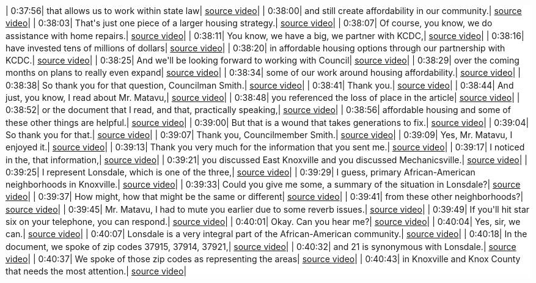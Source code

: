 | 0:37:56| that allows us to work within state law| [source video](https://archive.org/details/city-council-ws-r-3877-210107?start=2276)|
| 0:38:00| and still create affordability in our community.| [source video](https://archive.org/details/city-council-ws-r-3877-210107?start=2280)|
| 0:38:03| That's just one piece of a larger housing strategy.| [source video](https://archive.org/details/city-council-ws-r-3877-210107?start=2283)|
| 0:38:07| Of course, you know, we do assistance with home repairs.| [source video](https://archive.org/details/city-council-ws-r-3877-210107?start=2287)|
| 0:38:11| You know, we have a big, we partner with KCDC,| [source video](https://archive.org/details/city-council-ws-r-3877-210107?start=2291)|
| 0:38:16| have invested tens of millions of dollars| [source video](https://archive.org/details/city-council-ws-r-3877-210107?start=2296)|
| 0:38:20| in affordable housing options through our partnership with KCDC.| [source video](https://archive.org/details/city-council-ws-r-3877-210107?start=2300)|
| 0:38:25| And we'll be looking forward to working with Council| [source video](https://archive.org/details/city-council-ws-r-3877-210107?start=2305)|
| 0:38:29| over the coming months on plans to really even expand| [source video](https://archive.org/details/city-council-ws-r-3877-210107?start=2309)|
| 0:38:34| some of our work around housing affordability.| [source video](https://archive.org/details/city-council-ws-r-3877-210107?start=2314)|
| 0:38:38| So thank you for that question, Councilman Smith.| [source video](https://archive.org/details/city-council-ws-r-3877-210107?start=2318)|
| 0:38:41| Thank you.| [source video](https://archive.org/details/city-council-ws-r-3877-210107?start=2321)|
| 0:38:44| And just, you know, I read about Mr. Matavu,| [source video](https://archive.org/details/city-council-ws-r-3877-210107?start=2324)|
| 0:38:48| you referenced the loss of place in the article| [source video](https://archive.org/details/city-council-ws-r-3877-210107?start=2328)|
| 0:38:52| or the document that I read, and that, practically speaking,| [source video](https://archive.org/details/city-council-ws-r-3877-210107?start=2332)|
| 0:38:56| affordable housing and some of these other things are helpful.| [source video](https://archive.org/details/city-council-ws-r-3877-210107?start=2336)|
| 0:39:00| But that is a wound that takes generations to fix.| [source video](https://archive.org/details/city-council-ws-r-3877-210107?start=2340)|
| 0:39:04| So thank you for that.| [source video](https://archive.org/details/city-council-ws-r-3877-210107?start=2344)|
| 0:39:07| Thank you, Councilmember Smith.| [source video](https://archive.org/details/city-council-ws-r-3877-210107?start=2347)|
| 0:39:09| Yes, Mr. Matavu, I enjoyed it.| [source video](https://archive.org/details/city-council-ws-r-3877-210107?start=2349)|
| 0:39:13| Thank you very much for the information that you sent me.| [source video](https://archive.org/details/city-council-ws-r-3877-210107?start=2353)|
| 0:39:17| I noticed in the, that information,| [source video](https://archive.org/details/city-council-ws-r-3877-210107?start=2357)|
| 0:39:21| you discussed East Knoxville and you discussed Mechanicsville.| [source video](https://archive.org/details/city-council-ws-r-3877-210107?start=2361)|
| 0:39:25| I represent Lonsdale, which is one of the three,| [source video](https://archive.org/details/city-council-ws-r-3877-210107?start=2365)|
| 0:39:29| I guess, primary African-American neighborhoods in Knoxville.| [source video](https://archive.org/details/city-council-ws-r-3877-210107?start=2369)|
| 0:39:33| Could you give me some, a summary of the situation in Lonsdale?| [source video](https://archive.org/details/city-council-ws-r-3877-210107?start=2373)|
| 0:39:37| How might, how that might be the same or different| [source video](https://archive.org/details/city-council-ws-r-3877-210107?start=2377)|
| 0:39:41| from these other neighborhoods?| [source video](https://archive.org/details/city-council-ws-r-3877-210107?start=2381)|
| 0:39:45| Mr. Matavu, I had to mute you earlier due to some reverb issues.| [source video](https://archive.org/details/city-council-ws-r-3877-210107?start=2385)|
| 0:39:49| If you'll hit star six on your telephone, you can respond.| [source video](https://archive.org/details/city-council-ws-r-3877-210107?start=2389)|
| 0:40:01| Okay. Can you hear me?| [source video](https://archive.org/details/city-council-ws-r-3877-210107?start=2401)|
| 0:40:04| Yes, sir, we can.| [source video](https://archive.org/details/city-council-ws-r-3877-210107?start=2404)|
| 0:40:07| Lonsdale is a very integral part of the African-American community.| [source video](https://archive.org/details/city-council-ws-r-3877-210107?start=2407)|
| 0:40:18| In the document, we spoke of zip codes 37915, 37914, 37921,| [source video](https://archive.org/details/city-council-ws-r-3877-210107?start=2418)|
| 0:40:32| and 21 is synonymous with Lonsdale.| [source video](https://archive.org/details/city-council-ws-r-3877-210107?start=2432)|
| 0:40:37| We spoke of those zip codes as representing the areas| [source video](https://archive.org/details/city-council-ws-r-3877-210107?start=2437)|
| 0:40:43| in Knoxville and Knox County that needs the most attention.| [source video](https://archive.org/details/city-council-ws-r-3877-210107?start=2443)|
